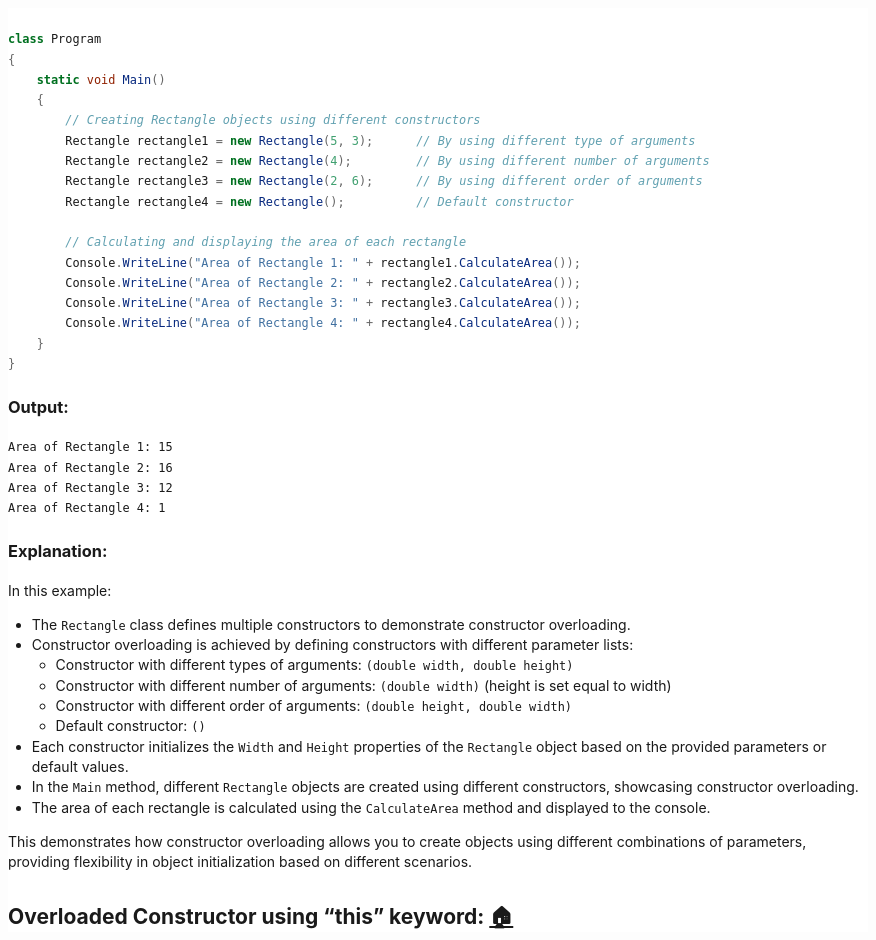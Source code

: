 ```csharp

class Program
{
    static void Main()
    {
        // Creating Rectangle objects using different constructors
        Rectangle rectangle1 = new Rectangle(5, 3);      // By using different type of arguments
        Rectangle rectangle2 = new Rectangle(4);         // By using different number of arguments
        Rectangle rectangle3 = new Rectangle(2, 6);      // By using different order of arguments
        Rectangle rectangle4 = new Rectangle();          // Default constructor

        // Calculating and displaying the area of each rectangle
        Console.WriteLine("Area of Rectangle 1: " + rectangle1.CalculateArea());
        Console.WriteLine("Area of Rectangle 2: " + rectangle2.CalculateArea());
        Console.WriteLine("Area of Rectangle 3: " + rectangle3.CalculateArea());
        Console.WriteLine("Area of Rectangle 4: " + rectangle4.CalculateArea());
    }
}
```

### Output:

```
Area of Rectangle 1: 15
Area of Rectangle 2: 16
Area of Rectangle 3: 12
Area of Rectangle 4: 1
```

### Explanation:

In this example:
- The `Rectangle` class defines multiple constructors to demonstrate constructor overloading.
- Constructor overloading is achieved by defining constructors with different parameter lists:
  - Constructor with different types of arguments: `(double width, double height)`
  - Constructor with different number of arguments: `(double width)` (height is set equal to width)
  - Constructor with different order of arguments: `(double height, double width)`
  - Default constructor: `()`
- Each constructor initializes the `Width` and `Height` properties of the `Rectangle` object based on the provided parameters or default values.
- In the `Main` method, different `Rectangle` objects are created using different constructors, showcasing constructor overloading.
- The area of each rectangle is calculated using the `CalculateArea` method and displayed to the console.

This demonstrates how constructor overloading allows you to create objects using different combinations of parameters, providing flexibility in object initialization based on different scenarios.

## **Overloaded Constructor using “this” keyword:** [🏠](https://github.com/SMitra1993/theNETInterrogation/blob/master/5%20-%20Constructors.md#constructors-)
